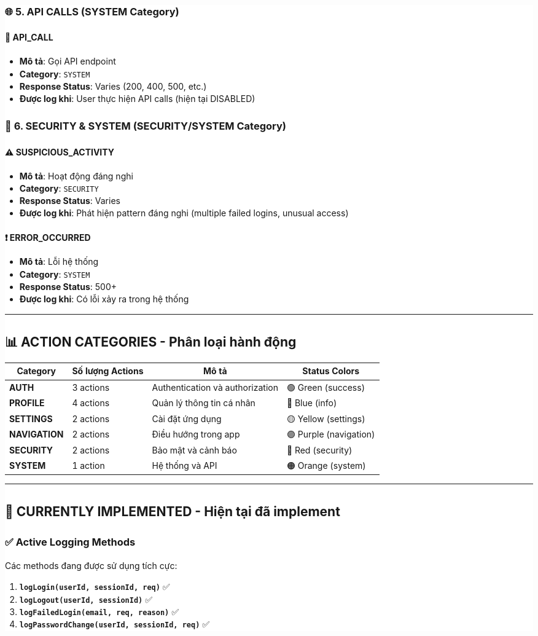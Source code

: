 ### 🌐 **5. API CALLS (SYSTEM Category)**

#### 🔧 **API_CALL**
- **Mô tả**: Gọi API endpoint
- **Category**: `SYSTEM`
- **Response Status**: Varies (200, 400, 500, etc.)
- **Được log khi**: User thực hiện API calls (hiện tại DISABLED)

### 🚨 **6. SECURITY & SYSTEM (SECURITY/SYSTEM Category)**

#### ⚠️ **SUSPICIOUS_ACTIVITY**
- **Mô tả**: Hoạt động đáng nghi
- **Category**: `SECURITY`
- **Response Status**: Varies
- **Được log khi**: Phát hiện pattern đáng nghi (multiple failed logins, unusual access)

#### ❗ **ERROR_OCCURRED**
- **Mô tả**: Lỗi hệ thống
- **Category**: `SYSTEM`
- **Response Status**: 500+
- **Được log khi**: Có lỗi xảy ra trong hệ thống

---

## 📊 **ACTION CATEGORIES - Phân loại hành động**

| Category | Số lượng Actions | Mô tả | Status Colors |
|----------|------------------|-------|---------------|
| **AUTH** | 3 actions | Authentication và authorization | 🟢 Green (success) |
| **PROFILE** | 4 actions | Quản lý thông tin cá nhân | 🔵 Blue (info) |
| **SETTINGS** | 2 actions | Cài đặt ứng dụng | 🟡 Yellow (settings) |
| **NAVIGATION** | 2 actions | Điều hướng trong app | 🟣 Purple (navigation) |
| **SECURITY** | 2 actions | Bảo mật và cảnh báo | 🔴 Red (security) |
| **SYSTEM** | 1 action | Hệ thống và API | 🟠 Orange (system) |

---

## 🎯 **CURRENTLY IMPLEMENTED - Hiện tại đã implement**

### ✅ **Active Logging Methods**
Các methods đang được sử dụng tích cực:

1. **`logLogin(userId, sessionId, req)`** ✅
2. **`logLogout(userId, sessionId)`** ✅  
3. **`logFailedLogin(email, req, reason)`** ✅
4. **`logPasswordChange(userId, sessionId, req)`** ✅
